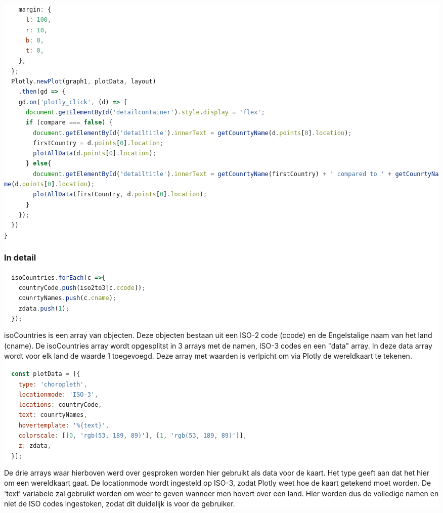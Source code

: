 ```js
    margin: {
      l: 100,
      r: 10,
      b: 0,
      t: 0,
    },
  };
  Plotly.newPlot(graph1, plotData, layout)
    .then(gd => {
    gd.on('plotly_click', (d) => {
      document.getElementById('detailcontainer').style.display = 'flex';
      if (compare === false) {
        document.getElementById('detailtitle').innerText = getCounrtyName(d.points[0].location);
        firstCountry = d.points[0].location;
        plotAllData(d.points[0].location);
      } else{
        document.getElementById('detailtitle').innerText = getCounrtyName(firstCountry) + ' compared to ' + getCounrtyName(d.points[0].location);
        plotAllData(firstCountry, d.points[0].location);
      }
    });
  })
}
```

### In detail

```js
  isoCountries.forEach(c =>{
    countryCode.push(iso2to3[c.ccode]);
    counrtyNames.push(c.cname);
    zdata.push(1);
  });
```

isoCountries is een array van objecten. Deze objecten bestaan uit een ISO-2 code (ccode) en de Engelstalige naam van het land (cname). De isoCountries array wordt opgesplitst in 3 arrays met de namen, ISO-3 codes en een "data" array. In deze data array wordt voor elk land de waarde 1 toegevoegd. Deze array met waarden is verlpicht om via Plotly de wereldkaart te tekenen.

```js
  const plotData = [{
    type: 'choropleth',
    locationmode: 'ISO-3',
    locations: countryCode,
    text: counrtyNames,
    hovertemplate: '%{text}',
    colorscale: [[0, 'rgb(53, 189, 89)'], [1, 'rgb(53, 189, 89)']],
    z: zdata,
  }];
```

De drie arrays waar hierboven werd over gesproken worden hier gebruikt als data voor de kaart. Het type geeft aan dat het hier om een wereldkaart gaat. De locationmode wordt ingesteld op ISO-3, zodat Plotly weet hoe de kaart getekend moet worden. De 'text' variabele zal gebruikt worden om weer te geven wanneer men hovert over een land. Hier worden dus de volledige namen en niet de ISO codes ingestoken, zodat dit duidelijk is voor de gebruiker.
